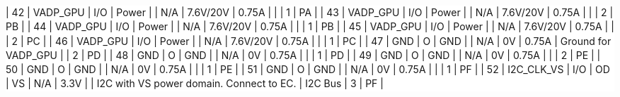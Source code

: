| 42      | VADP_GPU    | I/O | Power |              | N/A        | 7.6V/20V  | 0.75A   |                                                                                                                                                                                                                                                                                                                                                           |                                                               | 1      | PA  |
| 43      | VADP_GPU    | I/O | Power |              | N/A        | 7.6V/20V  | 0.75A   |                                                                                                                                                                                                                                                                                                                                                           |                                                               | 2      | PB  |
| 44      | VADP_GPU    | I/O | Power |              | N/A        | 7.6V/20V  | 0.75A   |                                                                                                                                                                                                                                                                                                                                                           |                                                               | 1      | PB  |
| 45      | VADP_GPU    | I/O | Power |              | N/A        | 7.6V/20V  | 0.75A   |                                                                                                                                                                                                                                                                                                                                                           |                                                               | 2      | PC  |
| 46      | VADP_GPU    | I/O | Power |              | N/A        | 7.6V/20V  | 0.75A   |                                                                                                                                                                                                                                                                                                                                                           |                                                               | 1      | PC  |
| 47      | GND         | O   | GND   |              | N/A        | 0V        | 0.75A   | Ground for VADP_GPU                                                                                                                                                                                                                                                                                                                                       |                                                               | 2      | PD  |
| 48      | GND         | O   | GND   |              | N/A        | 0V        | 0.75A   |                                                                                                                                                                                                                                                                                                                                                           |                                                               | 1      | PD  |
| 49      | GND         | O   | GND   |              | N/A        | 0V        | 0.75A   |                                                                                                                                                                                                                                                                                                                                                           |                                                               | 2      | PE  |
| 50      | GND         | O   | GND   |              | N/A        | 0V        | 0.75A   |                                                                                                                                                                                                                                                                                                                                                           |                                                               | 1      | PE  |
| 51      | GND         | O   | GND   |              | N/A        | 0V        | 0.75A   |                                                                                                                                                                                                                                                                                                                                                           |                                                               | 1      | PF  |
| 52      | I2C_CLK_VS  | I/O | OD    | VS           | N/A        | 3.3V      |         | I2C with VS power domain. Connect to EC.                                                                                                                                                                                                                                                                                                                  | I2C Bus                                                       | 3      | PF  |